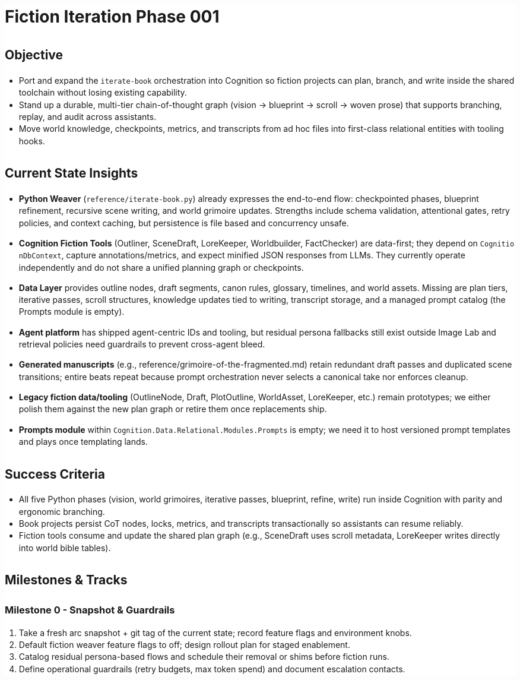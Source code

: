 # Fiction Iteration Phase 001

## Objective
- Port and expand the `iterate-book` orchestration into Cognition so fiction projects can plan, branch, and write inside the shared toolchain without losing existing capability.
- Stand up a durable, multi-tier chain-of-thought graph (vision -> blueprint -> scroll -> woven prose) that supports branching, replay, and audit across assistants.
- Move world knowledge, checkpoints, metrics, and transcripts from ad hoc files into first-class relational entities with tooling hooks.

## Current State Insights
- **Python Weaver** (`reference/iterate-book.py`) already expresses the end-to-end flow: checkpointed phases, blueprint refinement, recursive scene writing, and world grimoire updates. Strengths include schema validation, attentional gates, retry policies, and context caching, but persistence is file based and concurrency unsafe.
- **Cognition Fiction Tools** (Outliner, SceneDraft, LoreKeeper, Worldbuilder, FactChecker) are data-first; they depend on `CognitionDbContext`, capture annotations/metrics, and expect minified JSON responses from LLMs. They currently operate independently and do not share a unified planning graph or checkpoints.
- **Data Layer** provides outline nodes, draft segments, canon rules, glossary, timelines, and world assets. Missing are plan tiers, iterative passes, scroll structures, knowledge updates tied to writing, transcript storage, and a managed prompt catalog (the Prompts module is empty).
- **Agent platform** has shipped agent-centric IDs and tooling, but residual persona fallbacks still exist outside Image Lab and retrieval policies need guardrails to prevent cross-agent bleed.
- **Generated manuscripts** (e.g., reference/grimoire-of-the-fragmented.md) retain redundant draft passes and duplicated scene transitions; entire beats repeat because prompt orchestration never selects a canonical take nor enforces cleanup.
- **Legacy fiction data/tooling** (OutlineNode, Draft, PlotOutline, WorldAsset, LoreKeeper, etc.) remain prototypes; we either polish them against the new plan graph or retire them once replacements ship.

- **Prompts module** within `Cognition.Data.Relational.Modules.Prompts` is empty; we need it to host versioned prompt templates and plays once templating lands.

## Success Criteria
- All five Python phases (vision, world grimoires, iterative passes, blueprint, refine, write) run inside Cognition with parity and ergonomic branching.
- Book projects persist CoT nodes, locks, metrics, and transcripts transactionally so assistants can resume reliably.
- Fiction tools consume and update the shared plan graph (e.g., SceneDraft uses scroll metadata, LoreKeeper writes directly into world bible tables).

## Milestones & Tracks

### Milestone 0 - Snapshot & Guardrails
1. Take a fresh arc snapshot + git tag of the current state; record feature flags and environment knobs.
2. Default fiction weaver feature flags to off; design rollout plan for staged enablement.
3. Catalog residual persona-based flows and schedule their removal or shims before fiction runs.
4. Define operational guardrails (retry budgets, max token spend) and document escalation contacts.
